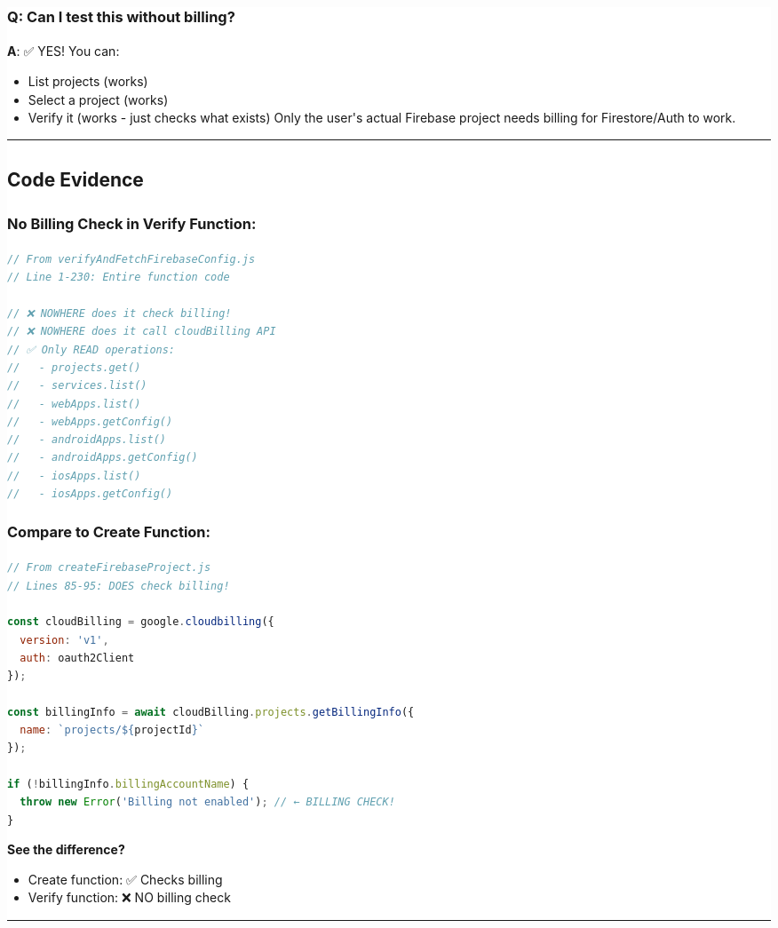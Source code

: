 ### Q: Can I test this without billing?
**A**: ✅ YES! You can:
- List projects (works)
- Select a project (works)
- Verify it (works - just checks what exists)
Only the user's actual Firebase project needs billing for Firestore/Auth to work.

---

## Code Evidence

### No Billing Check in Verify Function:

```javascript
// From verifyAndFetchFirebaseConfig.js
// Line 1-230: Entire function code

// ❌ NOWHERE does it check billing!
// ❌ NOWHERE does it call cloudBilling API
// ✅ Only READ operations:
//   - projects.get()
//   - services.list()
//   - webApps.list()
//   - webApps.getConfig()
//   - androidApps.list()
//   - androidApps.getConfig()
//   - iosApps.list()
//   - iosApps.getConfig()
```

### Compare to Create Function:

```javascript
// From createFirebaseProject.js
// Lines 85-95: DOES check billing!

const cloudBilling = google.cloudbilling({
  version: 'v1',
  auth: oauth2Client
});

const billingInfo = await cloudBilling.projects.getBillingInfo({
  name: `projects/${projectId}`
});

if (!billingInfo.billingAccountName) {
  throw new Error('Billing not enabled'); // ← BILLING CHECK!
}
```

**See the difference?**
- Create function: ✅ Checks billing
- Verify function: ❌ NO billing check

---